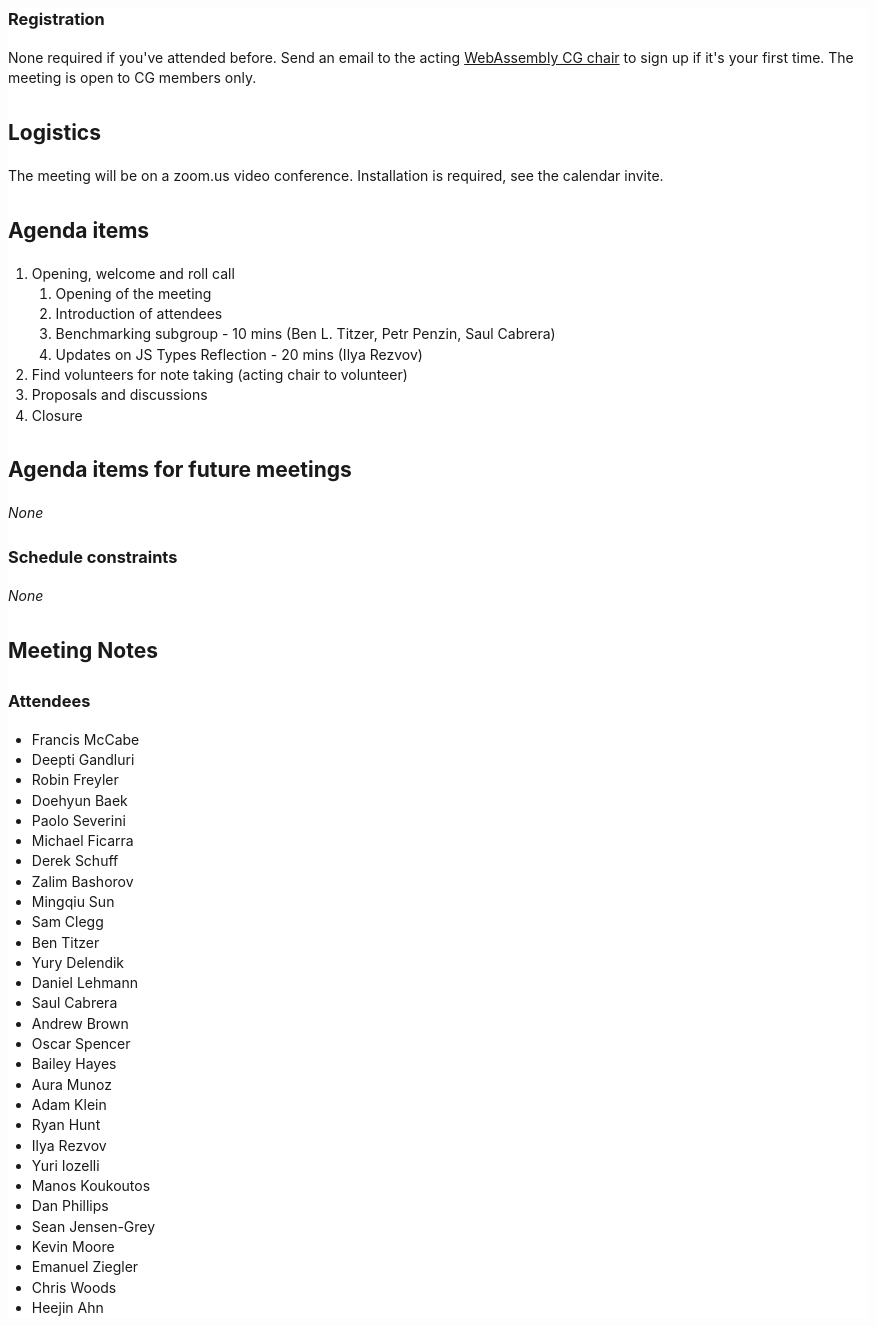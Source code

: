 ### Registration

None required if you've attended before. Send an email to the acting [WebAssembly CG chair](mailto:webassembly-cg-chair@chromium.org)
to sign up if it's your first time. The meeting is open to CG members only.

## Logistics

The meeting will be on a zoom.us video conference.
Installation is required, see the calendar invite.

## Agenda items

1. Opening, welcome and roll call
    1. Opening of the meeting
    1. Introduction of attendees
    2. Benchmarking subgroup - 10 mins (Ben L. Titzer, Petr Penzin, Saul Cabrera)
    3. Updates on JS Types Reflection - 20 mins (Ilya Rezvov)
1. Find volunteers for note taking (acting chair to volunteer)
1. Proposals and discussions
1. Closure

## Agenda items for future meetings

*None*

### Schedule constraints

*None*

## Meeting Notes

### Attendees
 - Francis McCabe
 - Deepti Gandluri
 - Robin Freyler
 - Doehyun Baek
 - Paolo Severini
 - Michael Ficarra
 - Derek Schuff
 - Zalim Bashorov
 - Mingqiu Sun
 - Sam Clegg
 - Ben Titzer
 - Yury Delendik
 - Daniel Lehmann
 - Saul Cabrera
 - Andrew Brown
 - Oscar Spencer
 - Bailey Hayes
 - Aura Munoz
 - Adam Klein
 - Ryan Hunt
 - Ilya Rezvov
 - Yuri Iozelli
 - Manos Koukoutos
 - Dan Phillips
 - Sean Jensen-Grey
 - Kevin Moore
 - Emanuel Ziegler
 - Chris Woods
 - Heejin Ahn